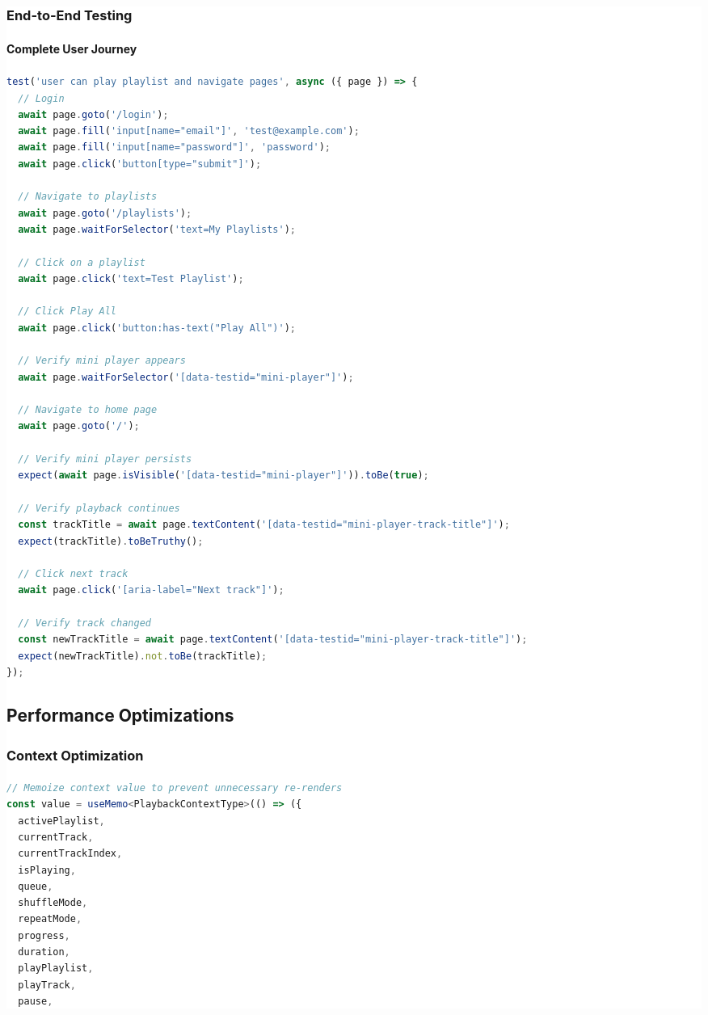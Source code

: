 ### End-to-End Testing

#### Complete User Journey

```typescript
test('user can play playlist and navigate pages', async ({ page }) => {
  // Login
  await page.goto('/login');
  await page.fill('input[name="email"]', 'test@example.com');
  await page.fill('input[name="password"]', 'password');
  await page.click('button[type="submit"]');
  
  // Navigate to playlists
  await page.goto('/playlists');
  await page.waitForSelector('text=My Playlists');
  
  // Click on a playlist
  await page.click('text=Test Playlist');
  
  // Click Play All
  await page.click('button:has-text("Play All")');
  
  // Verify mini player appears
  await page.waitForSelector('[data-testid="mini-player"]');
  
  // Navigate to home page
  await page.goto('/');
  
  // Verify mini player persists
  expect(await page.isVisible('[data-testid="mini-player"]')).toBe(true);
  
  // Verify playback continues
  const trackTitle = await page.textContent('[data-testid="mini-player-track-title"]');
  expect(trackTitle).toBeTruthy();
  
  // Click next track
  await page.click('[aria-label="Next track"]');
  
  // Verify track changed
  const newTrackTitle = await page.textContent('[data-testid="mini-player-track-title"]');
  expect(newTrackTitle).not.toBe(trackTitle);
});
```

## Performance Optimizations

### Context Optimization

```typescript
// Memoize context value to prevent unnecessary re-renders
const value = useMemo<PlaybackContextType>(() => ({
  activePlaylist,
  currentTrack,
  currentTrackIndex,
  isPlaying,
  queue,
  shuffleMode,
  repeatMode,
  progress,
  duration,
  playPlaylist,
  playTrack,
  pause,
```